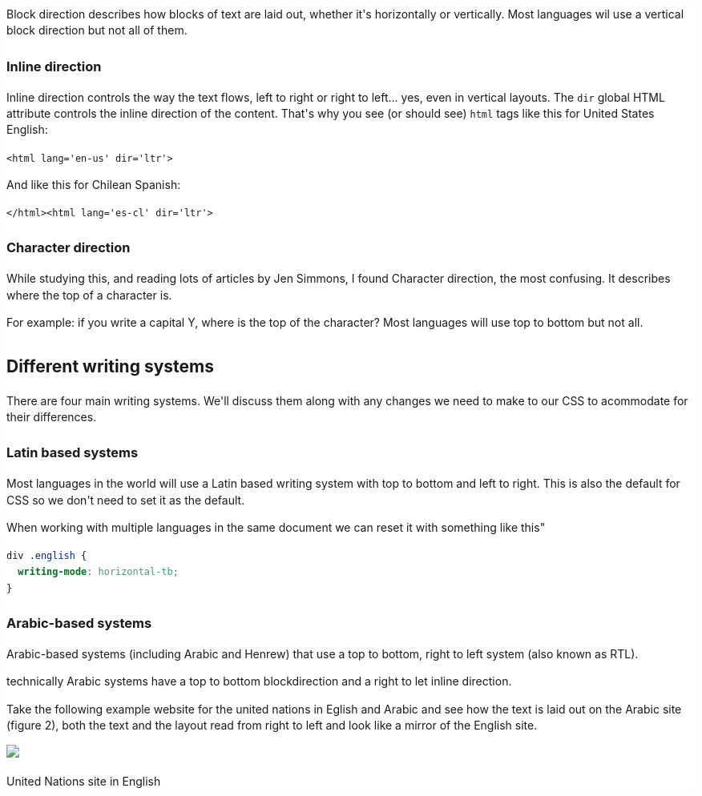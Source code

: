 Block direction describes how blocks of text are laid out, whether it's horizontally or vertically. Most languages wil use a vertical block direction but not all of them.

### Inline direction

Inline direction controls the way the text flows, left to right or right to left... yes, even in vertical layouts. The `dir` global HTML attribute controls the inline direction of the content. That's why you see (or should see) `html` tags like this for United States English:

`<html lang='en-us' dir='ltr'>`

And like this for Chilean Spanish:

`</html><html lang='es-cl' dir='ltr'>`

### Character direction

While studying this, and reading lots of articles by Jen Simmons, I found Character direction, the most confusing. It describes where the top of a character is.

For example: if you write a capital Y, where is the top of the character? Most languages will use top to bottom but not all.

## Different writing systems

There are four main writing systems. We'll discuss them along with any changes we need to make to our CSS to acommodate for their differences.

### Latin based systems

Most languages in the world will use a Latin based writing system with top to bottom and left to right. This is also the default for CSS so we don't need to set it as the default.

When working with multiple languages in the same document we can reset it with something like this"

```css
div .english {
  writing-mode: horizontal-tb;
}
```

### Arabic-based systems

Arabic-based systems (including Arabic and Henrew) that use a top to bottom, right to left system (also known as RTL).

technically Arabic systems have a top to bottom blockdirection and a right to let inline direction.

Take the following example website for the united nations in Eglish and Arabic and see how the text is laid out on the Arabic site (figure 2), both the text and the layout read from right to left and look like a mirror of the English site.

![](//publishing-project.rivendellweb.net/wp-content/uploads/2017/05/un-site-english.png)

United Nations site in English
